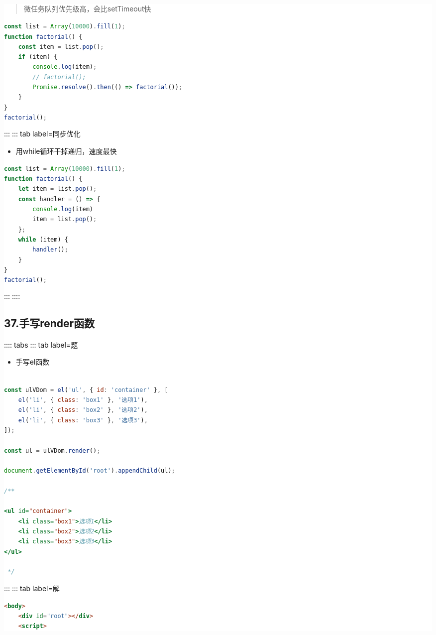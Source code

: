 >微任务队列优先级高，会比setTimeout快
```js
const list = Array(10000).fill(1);
function factorial() {
    const item = list.pop();
    if (item) {
        console.log(item);
        // factorial();
        Promise.resolve().then(() => factorial());
    }
}
factorial();
```
:::
::: tab label=同步优化
* 用while循环干掉递归，速度最快
```js
const list = Array(10000).fill(1);
function factorial() {
    let item = list.pop();
    const handler = () => {
        console.log(item)
        item = list.pop();
    };
    while (item) {
        handler();
    }
}
factorial();
```
:::
::::
## 37.手写render函数
:::: tabs
::: tab label=题
* 手写el函数
```js

const ulVDom = el('ul', { id: 'container' }, [
    el('li', { class: 'box1' }, '选项1'),
    el('li', { class: 'box2' }, '选项2'),
    el('li', { class: 'box3' }, '选项3'),
]);

const ul = ulVDom.render();

document.getElementById('root').appendChild(ul);

/**

<ul id="container">
    <li class="box1">选项1</li>
    <li class="box2">选项2</li>
    <li class="box3">选项3</li>
</ul>

 */
```
:::
::: tab label=解
```html
<body>
    <div id="root"></div>
    <script>
```